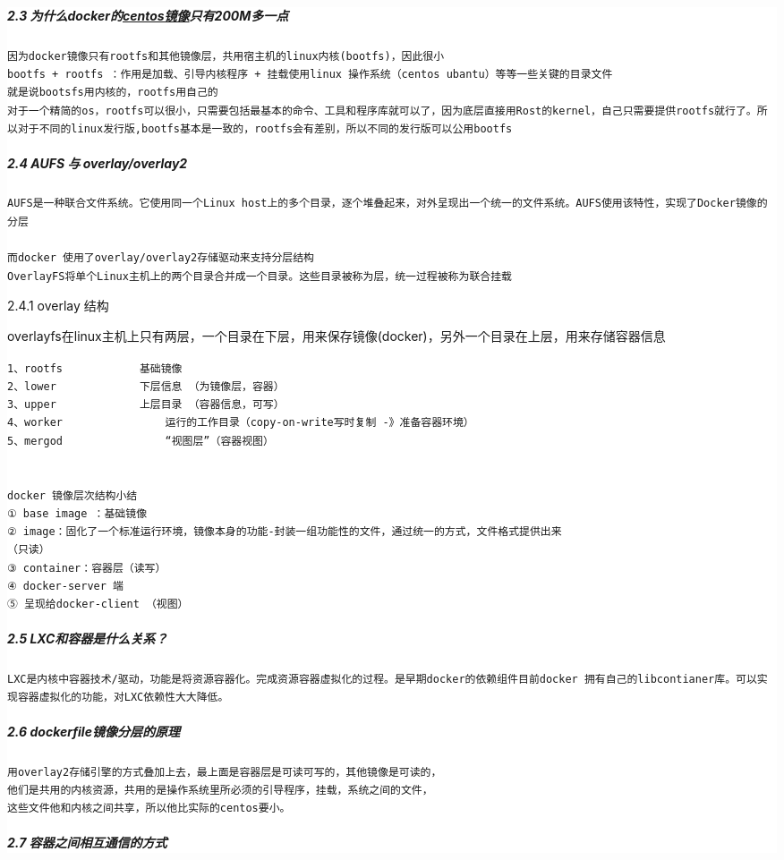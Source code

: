 ##### 2.3 为什么docker的[centos镜像](https://so.csdn.net/so/search?q=centos镜像&spm=1001.2101.3001.7020)只有200M多一点

```
因为docker镜像只有rootfs和其他镜像层，共用宿主机的linux内核(bootfs)，因此很小
bootfs + rootfs ：作用是加载、引导内核程序 + 挂载使用linux 操作系统（centos ubantu）等等一些关键的目录文件
就是说bootsfs用内核的，rootfs用自己的
对于一个精简的os，rootfs可以很小，只需要包括最基本的命令、工具和程序库就可以了，因为底层直接用Rost的kernel，自己只需要提供rootfs就行了。所以对于不同的linux发行版,bootfs基本是一致的，rootfs会有差别，所以不同的发行版可以公用bootfs
```

##### 2.4 AUFS 与 overlay/overlay2

```
AUFS是一种联合文件系统。它使用同一个Linux host上的多个目录，逐个堆叠起来，对外呈现出一个统一的文件系统。AUFS使用该特性，实现了Docker镜像的分层

而docker 使用了overlay/overlay2存储驱动来支持分层结构
OverlayFS将单个Linux主机上的两个目录合并成一个目录。这些目录被称为层，统一过程被称为联合挂载
```

2.4.1 overlay 结构

overlayfs在linux主机上只有两层，一个目录在下层，用来保存镜像(docker)，另外一个目录在上层，用来存储容器信息

```
1、rootfs   			基础镜像
2、lower				下层信息 （为镜像层，容器）
3、upper				上层目录 （容器信息，可写）
4、worker				运行的工作目录（copy-on-write写时复制 -》准备容器环境）
5、mergod				“视图层”（容器视图）
 
 
docker 镜像层次结构小结
① base image ：基础镜像
② image：固化了一个标准运行环境，镜像本身的功能-封装一组功能性的文件，通过统一的方式，文件格式提供出来
（只读）
③ container：容器层（读写）
④ docker-server 端 
⑤ 呈现给docker-client （视图）
```

##### 2.5 LXC和容器是什么关系？

```
LXC是内核中容器技术/驱动，功能是将资源容器化。完成资源容器虚拟化的过程。是早期docker的依赖组件目前docker 拥有自己的libcontianer库。可以实现容器虚拟化的功能，对LXC依赖性大大降低。
```

##### 2.6 dockerfile镜像分层的原理

```
用overlay2存储引擎的方式叠加上去，最上面是容器层是可读可写的，其他镜像是可读的，
他们是共用的内核资源，共用的是操作系统里所必须的引导程序，挂载，系统之间的文件，
这些文件他和内核之间共享，所以他比实际的centos要小。
```

##### 2.7 容器之间相互通信的方式
